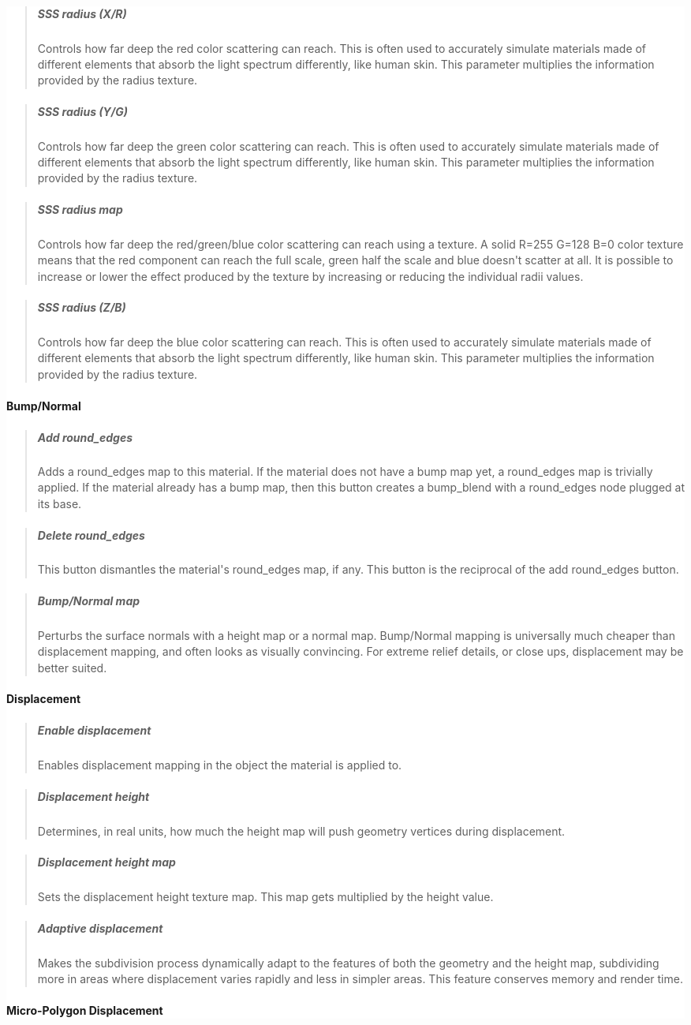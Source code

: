 > ##### SSS radius (X/R)
> Controls how far deep the red color scattering can reach. This is often used to accurately simulate materials made of different elements that absorb the light spectrum differently, like human skin. This parameter multiplies the information provided by the radius texture. 

> ##### SSS radius (Y/G)
> Controls how far deep the green color scattering can reach. This is often used to accurately simulate materials made of different elements that absorb the light spectrum differently, like human skin. This parameter multiplies the information provided by the radius texture. 

> ##### SSS radius map
> Controls how far deep the red/green/blue color scattering can reach using a texture. A solid R=255 G=128 B=0 color texture means that the red component can reach the full scale, green half the scale and blue doesn't scatter at all. It is possible to increase or lower the effect produced by the texture by increasing or reducing the individual radii values. 

> ##### SSS radius (Z/B)
> Controls how far deep the blue color scattering can reach. This is often used to accurately simulate materials made of different elements that absorb the light spectrum differently, like human skin. This parameter multiplies the information provided by the radius texture. 

#### Bump/Normal

> ##### Add round_edges
> Adds a round_edges map to this material. If the material does not have a bump map yet, a round_edges map is trivially applied. If the material already has a bump map, then this button creates a bump_blend with a round_edges node plugged at its base. 

> ##### Delete round_edges
> This button dismantles the material's round_edges map, if any. This button is the reciprocal of the add round_edges button. 

> ##### Bump/Normal map
> Perturbs the surface normals with a height map or a normal map. Bump/Normal mapping is universally much cheaper than displacement mapping, and often looks as visually convincing. For extreme relief details, or close ups, displacement may be better suited. 

#### Displacement

> ##### Enable displacement
> Enables displacement mapping in the object the material is applied to. 

> ##### Displacement height
> Determines, in real units, how much the height map will push geometry vertices during displacement. 

> ##### Displacement height map
> Sets the displacement height texture map. This map gets multiplied by the height value. 

> ##### Adaptive displacement
> Makes the subdivision process dynamically adapt to the features of both the geometry and the height map, subdividing more in areas where displacement varies rapidly and less in simpler areas. This feature conserves memory and render time. 

#### Micro-Polygon Displacement
